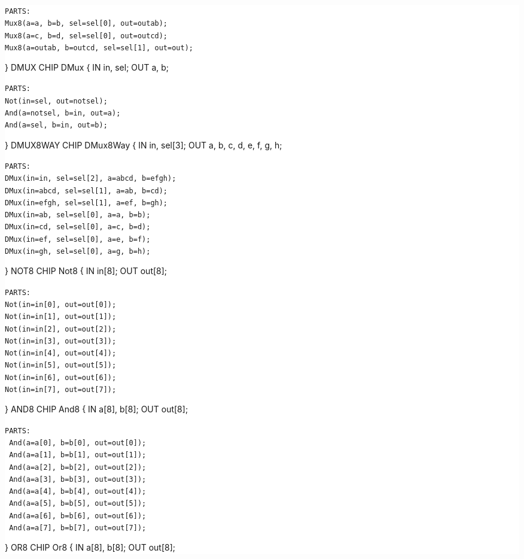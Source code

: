     PARTS:
    Mux8(a=a, b=b, sel=sel[0], out=outab);
    Mux8(a=c, b=d, sel=sel[0], out=outcd);
    Mux8(a=outab, b=outcd, sel=sel[1], out=out);
}
DMUX
CHIP DMux {
    IN in, sel;
    OUT a, b;

    PARTS:
    Not(in=sel, out=notsel);
    And(a=notsel, b=in, out=a);
    And(a=sel, b=in, out=b);
}
DMUX8WAY
CHIP DMux8Way {
    IN in, sel[3];
    OUT a, b, c, d, e, f, g, h;

    PARTS:
    DMux(in=in, sel=sel[2], a=abcd, b=efgh);
    DMux(in=abcd, sel=sel[1], a=ab, b=cd);
    DMux(in=efgh, sel=sel[1], a=ef, b=gh);
    DMux(in=ab, sel=sel[0], a=a, b=b);
    DMux(in=cd, sel=sel[0], a=c, b=d);
    DMux(in=ef, sel=sel[0], a=e, b=f);
    DMux(in=gh, sel=sel[0], a=g, b=h);
}
NOT8
CHIP Not8 {
    IN in[8];
    OUT out[8];

    PARTS:
	Not(in=in[0], out=out[0]);
	Not(in=in[1], out=out[1]);
	Not(in=in[2], out=out[2]);
	Not(in=in[3], out=out[3]);
	Not(in=in[4], out=out[4]);
	Not(in=in[5], out=out[5]);
	Not(in=in[6], out=out[6]);
	Not(in=in[7], out=out[7]);
}
AND8
CHIP And8 {
    IN a[8], b[8];
    OUT out[8];

    PARTS:
     And(a=a[0], b=b[0], out=out[0]);
     And(a=a[1], b=b[1], out=out[1]);
     And(a=a[2], b=b[2], out=out[2]);
     And(a=a[3], b=b[3], out=out[3]);
     And(a=a[4], b=b[4], out=out[4]);
     And(a=a[5], b=b[5], out=out[5]);
     And(a=a[6], b=b[6], out=out[6]);
     And(a=a[7], b=b[7], out=out[7]);
}
OR8
CHIP Or8 {
    IN a[8], b[8];
    OUT out[8];
